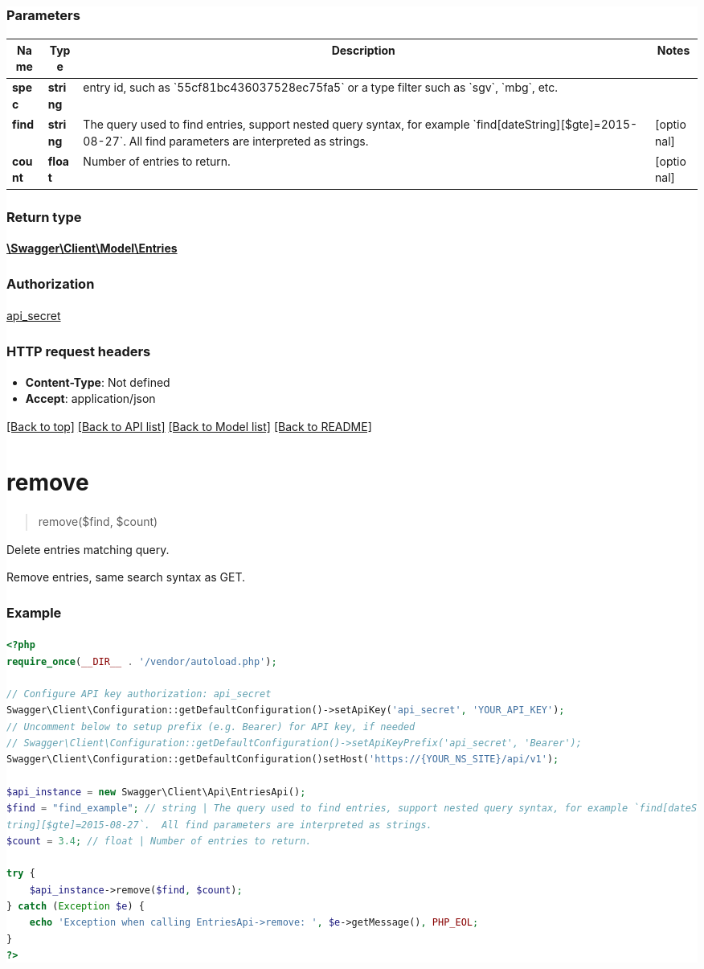 ### Parameters

Name | Type | Description  | Notes
------------- | ------------- | ------------- | -------------
 **spec** | **string**| entry id, such as &#x60;55cf81bc436037528ec75fa5&#x60; or a type filter such as &#x60;sgv&#x60;, &#x60;mbg&#x60;, etc. |
 **find** | **string**| The query used to find entries, support nested query syntax, for example &#x60;find[dateString][$gte]&#x3D;2015-08-27&#x60;.  All find parameters are interpreted as strings. | [optional]
 **count** | **float**| Number of entries to return. | [optional]

### Return type

[**\Swagger\Client\Model\Entries**](../Model/Entries.md)

### Authorization

[api_secret](../../README.md#api_secret)

### HTTP request headers

 - **Content-Type**: Not defined
 - **Accept**: application/json

[[Back to top]](#) [[Back to API list]](../../README.md#documentation-for-api-endpoints) [[Back to Model list]](../../README.md#documentation-for-models) [[Back to README]](../../README.md)

# **remove**
> remove($find, $count)

Delete entries matching query.

Remove entries, same search syntax as GET.

### Example
```php
<?php
require_once(__DIR__ . '/vendor/autoload.php');

// Configure API key authorization: api_secret
Swagger\Client\Configuration::getDefaultConfiguration()->setApiKey('api_secret', 'YOUR_API_KEY');
// Uncomment below to setup prefix (e.g. Bearer) for API key, if needed
// Swagger\Client\Configuration::getDefaultConfiguration()->setApiKeyPrefix('api_secret', 'Bearer');
Swagger\Client\Configuration::getDefaultConfiguration()setHost('https://{YOUR_NS_SITE}/api/v1');

$api_instance = new Swagger\Client\Api\EntriesApi();
$find = "find_example"; // string | The query used to find entries, support nested query syntax, for example `find[dateString][$gte]=2015-08-27`.  All find parameters are interpreted as strings.
$count = 3.4; // float | Number of entries to return.

try {
    $api_instance->remove($find, $count);
} catch (Exception $e) {
    echo 'Exception when calling EntriesApi->remove: ', $e->getMessage(), PHP_EOL;
}
?>
```
